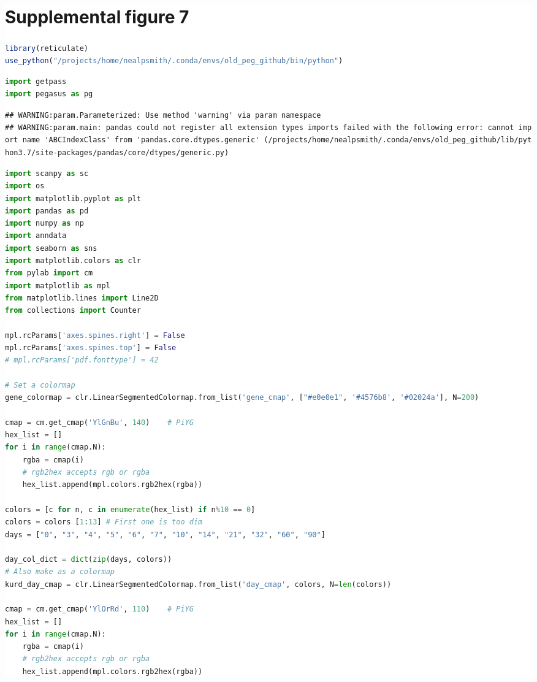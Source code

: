 Supplemental figure 7
================

``` r
library(reticulate)
use_python("/projects/home/nealpsmith/.conda/envs/old_peg_github/bin/python")
```

``` python
import getpass
import pegasus as pg
```

    ## WARNING:param.Parameterized: Use method 'warning' via param namespace 
    ## WARNING:param.main: pandas could not register all extension types imports failed with the following error: cannot import name 'ABCIndexClass' from 'pandas.core.dtypes.generic' (/projects/home/nealpsmith/.conda/envs/old_peg_github/lib/python3.7/site-packages/pandas/core/dtypes/generic.py)

``` python
import scanpy as sc
import os
import matplotlib.pyplot as plt
import pandas as pd
import numpy as np
import anndata
import seaborn as sns
import matplotlib.colors as clr
from pylab import cm
import matplotlib as mpl
from matplotlib.lines import Line2D
from collections import Counter

mpl.rcParams['axes.spines.right'] = False
mpl.rcParams['axes.spines.top'] = False
# mpl.rcParams['pdf.fonttype'] = 42

# Set a colormap
gene_colormap = clr.LinearSegmentedColormap.from_list('gene_cmap', ["#e0e0e1", '#4576b8', '#02024a'], N=200)

cmap = cm.get_cmap('YlGnBu', 140)    # PiYG
hex_list = []
for i in range(cmap.N):
    rgba = cmap(i)
    # rgb2hex accepts rgb or rgba
    hex_list.append(mpl.colors.rgb2hex(rgba))

colors = [c for n, c in enumerate(hex_list) if n%10 == 0]
colors = colors [1:13] # First one is too dim
days = ["0", "3", "4", "5", "6", "7", "10", "14", "21", "32", "60", "90"]

day_col_dict = dict(zip(days, colors))
# Also make as a colormap
kurd_day_cmap = clr.LinearSegmentedColormap.from_list('day_cmap', colors, N=len(colors))

cmap = cm.get_cmap('YlOrRd', 110)    # PiYG
hex_list = []
for i in range(cmap.N):
    rgba = cmap(i)
    # rgb2hex accepts rgb or rgba
    hex_list.append(mpl.colors.rgb2hex(rgba))
```